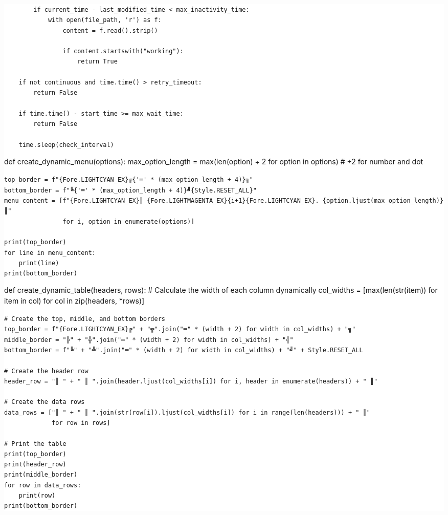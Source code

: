             if current_time - last_modified_time < max_inactivity_time:
                with open(file_path, 'r') as f:
                    content = f.read().strip()

                    if content.startswith("working"):
                        return True 

        if not continuous and time.time() > retry_timeout:
            return False  

        if time.time() - start_time >= max_wait_time:
            return False  

        time.sleep(check_interval) 

def create_dynamic_menu(options):
    max_option_length = max(len(option) + 2 for option in options)  # +2 for number and dot
    
    top_border = f"{Fore.LIGHTCYAN_EX}╔{'═' * (max_option_length + 4)}╗"
    bottom_border = f"╚{'═' * (max_option_length + 4)}╝{Style.RESET_ALL}"
    menu_content = [f"{Fore.LIGHTCYAN_EX}║ {Fore.LIGHTMAGENTA_EX}{i+1}{Fore.LIGHTCYAN_EX}. {option.ljust(max_option_length)} ║" 
                    for i, option in enumerate(options)]
    
    print(top_border)
    for line in menu_content:
        print(line)
    print(bottom_border)

def create_dynamic_table(headers, rows):
    # Calculate the width of each column dynamically
    col_widths = [max(len(str(item)) for item in col) for col in zip(headers, *rows)]
    
    # Create the top, middle, and bottom borders
    top_border = f"{Fore.LIGHTCYAN_EX}╔" + "╦".join("═" * (width + 2) for width in col_widths) + "╗"
    middle_border = "╠" + "╬".join("═" * (width + 2) for width in col_widths) + "╣"
    bottom_border = f"╚" + "╩".join("═" * (width + 2) for width in col_widths) + "╝" + Style.RESET_ALL

    # Create the header row
    header_row = "║ " + " ║ ".join(header.ljust(col_widths[i]) for i, header in enumerate(headers)) + " ║"

    # Create the data rows
    data_rows = ["║ " + " ║ ".join(str(row[i]).ljust(col_widths[i]) for i in range(len(headers))) + " ║"
                 for row in rows]

    # Print the table
    print(top_border)
    print(header_row)
    print(middle_border)
    for row in data_rows:
        print(row)
    print(bottom_border) 
